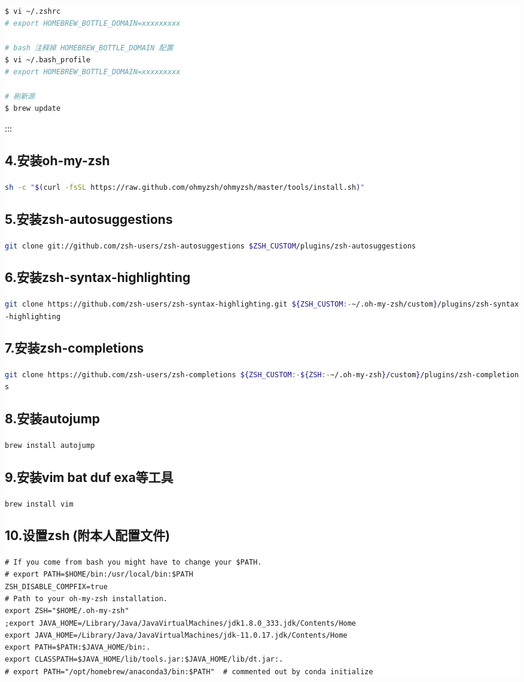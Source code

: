 ```bash
$ vi ~/.zshrc
# export HOMEBREW_BOTTLE_DOMAIN=xxxxxxxxx

# bash 注释掉 HOMEBREW_BOTTLE_DOMAIN 配置
$ vi ~/.bash_profile
# export HOMEBREW_BOTTLE_DOMAIN=xxxxxxxxx

# 刷新源
$ brew update
```

:::

## 4.安装oh-my-zsh

```bash
sh -c "$(curl -fsSL https://raw.github.com/ohmyzsh/ohmyzsh/master/tools/install.sh)"
```

## 5.安装zsh-autosuggestions

```bash
git clone git://github.com/zsh-users/zsh-autosuggestions $ZSH_CUSTOM/plugins/zsh-autosuggestions
```

## 6.安装zsh-syntax-highlighting

```bash
git clone https://github.com/zsh-users/zsh-syntax-highlighting.git ${ZSH_CUSTOM:-~/.oh-my-zsh/custom}/plugins/zsh-syntax-highlighting
```

## 7.安装zsh-completions

```bash
git clone https://github.com/zsh-users/zsh-completions ${ZSH_CUSTOM:-${ZSH:-~/.oh-my-zsh}/custom}/plugins/zsh-completions
```

## 8.安装autojump

```bash
brew install autojump
```

## 9.安装vim bat duf exa等工具

```
brew install vim
```

## 10.设置zsh (附本人配置文件)
```text
# If you come from bash you might have to change your $PATH.
# export PATH=$HOME/bin:/usr/local/bin:$PATH
ZSH_DISABLE_COMPFIX=true
# Path to your oh-my-zsh installation.
export ZSH="$HOME/.oh-my-zsh"
;export JAVA_HOME=/Library/Java/JavaVirtualMachines/jdk1.8.0_333.jdk/Contents/Home
export JAVA_HOME=/Library/Java/JavaVirtualMachines/jdk-11.0.17.jdk/Contents/Home
export PATH=$PATH:$JAVA_HOME/bin:.
export CLASSPATH=$JAVA_HOME/lib/tools.jar:$JAVA_HOME/lib/dt.jar:.
# export PATH="/opt/homebrew/anaconda3/bin:$PATH"  # commented out by conda initialize
```